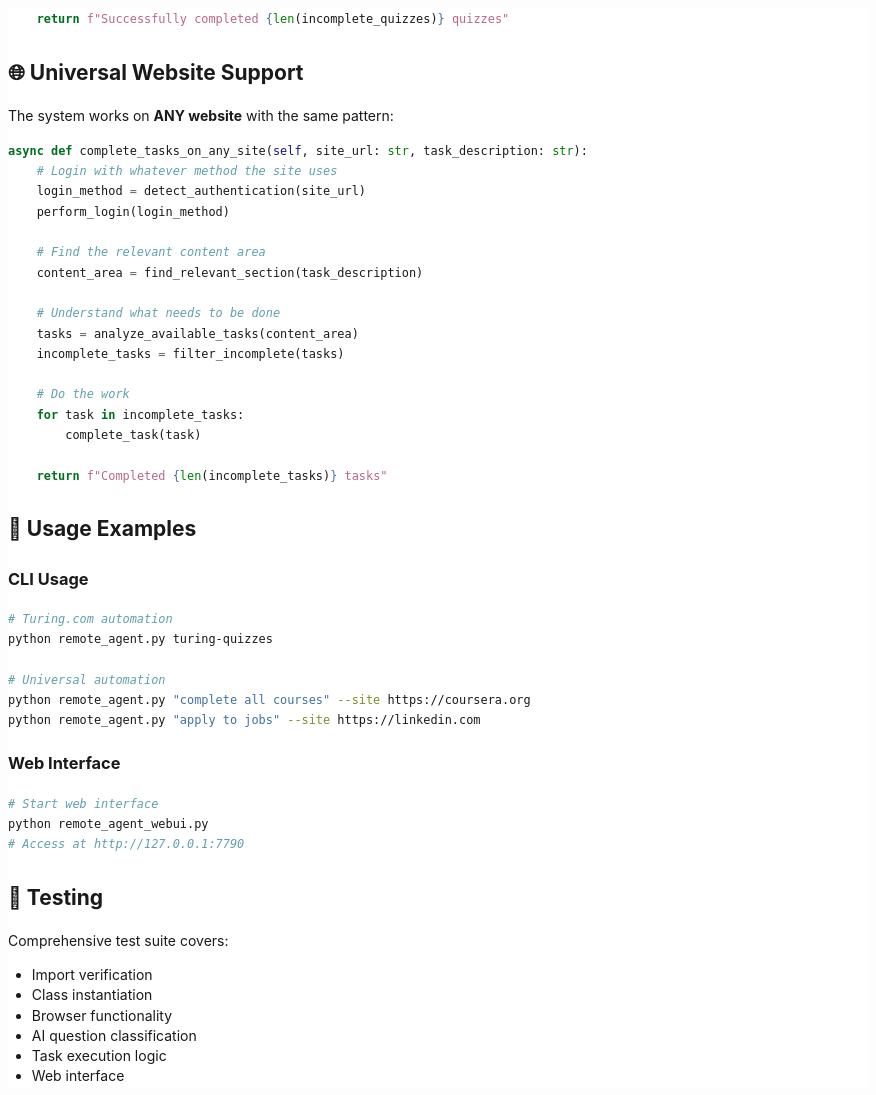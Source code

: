 ```python
    return f"Successfully completed {len(incomplete_quizzes)} quizzes"
```

## 🌐 Universal Website Support

The system works on **ANY website** with the same pattern:

```python
async def complete_tasks_on_any_site(self, site_url: str, task_description: str):
    # Login with whatever method the site uses
    login_method = detect_authentication(site_url)
    perform_login(login_method)
    
    # Find the relevant content area
    content_area = find_relevant_section(task_description)
    
    # Understand what needs to be done
    tasks = analyze_available_tasks(content_area)
    incomplete_tasks = filter_incomplete(tasks)
    
    # Do the work
    for task in incomplete_tasks:
        complete_task(task)
    
    return f"Completed {len(incomplete_tasks)} tasks"
```

## 🚀 Usage Examples

### CLI Usage
```bash
# Turing.com automation
python remote_agent.py turing-quizzes

# Universal automation
python remote_agent.py "complete all courses" --site https://coursera.org
python remote_agent.py "apply to jobs" --site https://linkedin.com
```

### Web Interface
```bash
# Start web interface
python remote_agent_webui.py
# Access at http://127.0.0.1:7790
```

## 🧪 Testing

Comprehensive test suite covers:
- Import verification
- Class instantiation
- Browser functionality
- AI question classification
- Task execution logic
- Web interface
